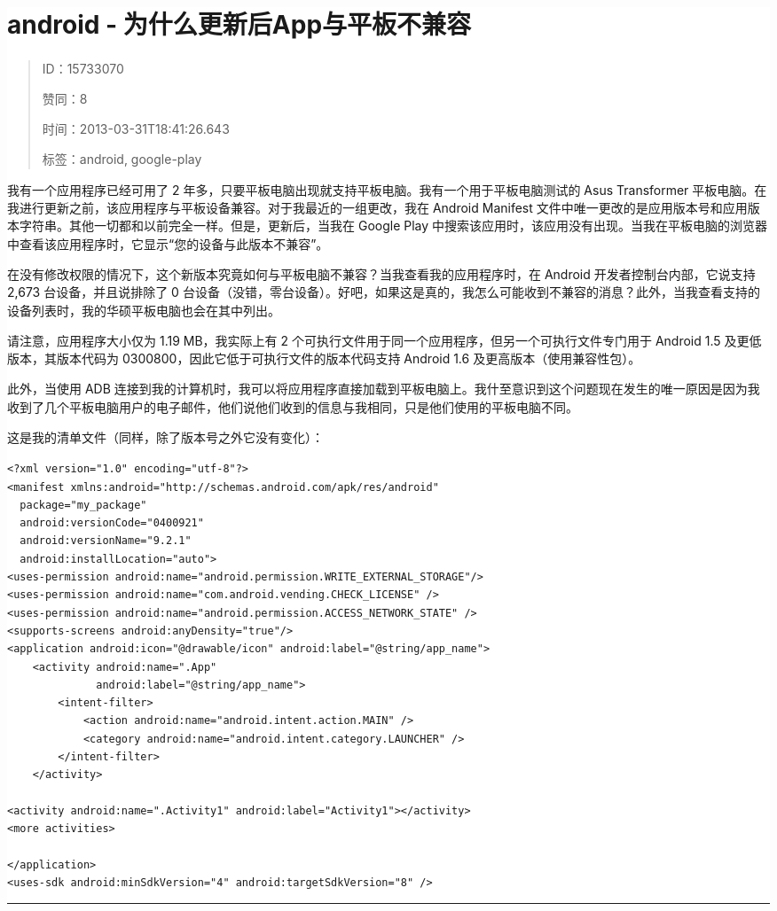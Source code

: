 # android - 为什么更新后App与平板不兼容

> ID：15733070
> 
> 赞同：8
> 
> 时间：2013-03-31T18:41:26.643
> 
> 标签：android, google-play

我有一个应用程序已经可用了 2 年多，只要平板电脑出现就支持平板电脑。我有一个用于平板电脑测试的 Asus Transformer 平板电脑。在我进行更新之前，该应用程序与平板设备兼容。对于我最近的一组更改，我在 Android Manifest 文件中唯一更改的是应用版本号和应用版本字符串。其他一切都和以前完全一样。但是，更新后，当我在 Google Play 中搜索该应用时，该应用没有出现。当我在平板电脑的浏览器中查看该应用程序时，它显示“您的设备与此版本不兼容”。

在没有修改权限的情况下，这个新版本究竟如何与平板电脑不兼容？当我查看我的应用程序时，在 Android 开发者控制台内部，它说支持 2,673 台设备，并且说排除了 0 台设备（没错，零台设备）。好吧，如果这是真的，我怎么可能收到不兼容的消息？此外，当我查看支持的设备列表时，我的华硕平板电脑也会在其中列出。

请注意，应用程序大小仅为 1.19 MB，我实际上有 2 个可执行文件用于同一个应用程序，但另一个可执行文件专门用于 Android 1.5 及更低版本，其版本代码为 0300800，因此它低于可执行文件的版本代码支持 Android 1.6 及更高版本（使用兼容性包）。

此外，当使用 ADB 连接到我的计算机时，我可以将应用程序直接加载到平板电脑上。我什至意识到这个问题现在发生的唯一原因是因为我收到了几个平板电脑用户的电子邮件，他们说他们收到的信息与我相同，只是他们使用的平板电脑不同。

这是我的清单文件（同样，除了版本号之外它没有变化）：

```
<?xml version="1.0" encoding="utf-8"?>
<manifest xmlns:android="http://schemas.android.com/apk/res/android"
  package="my_package"
  android:versionCode="0400921"
  android:versionName="9.2.1"
  android:installLocation="auto">
<uses-permission android:name="android.permission.WRITE_EXTERNAL_STORAGE"/>
<uses-permission android:name="com.android.vending.CHECK_LICENSE" />
<uses-permission android:name="android.permission.ACCESS_NETWORK_STATE" />
<supports-screens android:anyDensity="true"/>
<application android:icon="@drawable/icon" android:label="@string/app_name">
    <activity android:name=".App"
              android:label="@string/app_name">
        <intent-filter>
            <action android:name="android.intent.action.MAIN" />
            <category android:name="android.intent.category.LAUNCHER" />
        </intent-filter>
    </activity>

<activity android:name=".Activity1" android:label="Activity1"></activity>
<more activities>

</application>
<uses-sdk android:minSdkVersion="4" android:targetSdkVersion="8" /> 
```

* * *
